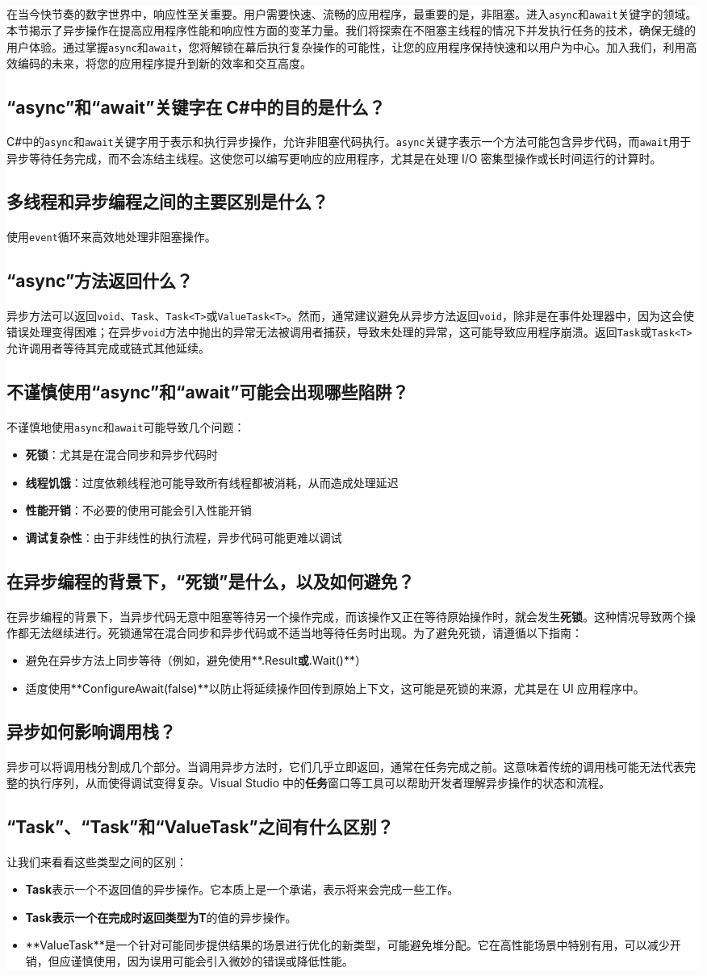 在当今快节奏的数字世界中，响应性至关重要。用户需要快速、流畅的应用程序，最重要的是，非阻塞。进入`async`和`await`关键字的领域。本节揭示了异步操作在提高应用程序性能和响应性方面的变革力量。我们将探索在不阻塞主线程的情况下并发执行任务的技术，确保无缝的用户体验。通过掌握`async`和`await`，您将解锁在幕后执行复杂操作的可能性，让您的应用程序保持快速和以用户为中心。加入我们，利用高效编码的未来，将您的应用程序提升到新的效率和交互高度。

## “async”和“await”关键字在 C#中的目的是什么？

C#中的`async`和`await`关键字用于表示和执行异步操作，允许非阻塞代码执行。`async`关键字表示一个方法可能包含异步代码，而`await`用于异步等待任务完成，而不会冻结主线程。这使您可以编写更响应的应用程序，尤其是在处理 I/O 密集型操作或长时间运行的计算时。

## 多线程和异步编程之间的主要区别是什么？

使用`event`循环来高效地处理非阻塞操作。

## “async”方法返回什么？

异步方法可以返回`void`、`Task`、`Task<T>`或`ValueTask<T>`。然而，通常建议避免从异步方法返回`void`，除非是在事件处理器中，因为这会使错误处理变得困难；在异步`void`方法中抛出的异常无法被调用者捕获，导致未处理的异常，这可能导致应用程序崩溃。返回`Task`或`Task<T>`允许调用者等待其完成或链式其他延续。

## 不谨慎使用“async”和“await”可能会出现哪些陷阱？

不谨慎地使用`async`和`await`可能导致几个问题：

+   **死锁**：尤其是在混合同步和异步代码时

+   **线程饥饿**：过度依赖线程池可能导致所有线程都被消耗，从而造成处理延迟

+   **性能开销**：不必要的使用可能会引入性能开销

+   **调试复杂性**：由于非线性的执行流程，异步代码可能更难以调试

## 在异步编程的背景下，“死锁”是什么，以及如何避免？

在异步编程的背景下，当异步代码无意中阻塞等待另一个操作完成，而该操作又正在等待原始操作时，就会发生**死锁**。这种情况导致两个操作都无法继续进行。死锁通常在混合同步和异步代码或不适当地等待任务时出现。为了避免死锁，请遵循以下指南：

+   避免在异步方法上同步等待（例如，避免使用**.Result**或**.Wait()**）

+   适度使用**ConfigureAwait(false)**以防止将延续操作回传到原始上下文，这可能是死锁的来源，尤其是在 UI 应用程序中。

## 异步如何影响调用栈？

异步可以将调用栈分割成几个部分。当调用异步方法时，它们几乎立即返回，通常在任务完成之前。这意味着传统的调用栈可能无法代表完整的执行序列，从而使得调试变得复杂。Visual Studio 中的**任务**窗口等工具可以帮助开发者理解异步操作的状态和流程。

## “Task”、“Task<T>”和“ValueTask<T>”之间有什么区别？

让我们来看看这些类型之间的区别：

+   **Task**表示一个不返回值的异步操作。它本质上是一个承诺，表示将来会完成一些工作。

+   **Task<T>**表示一个在完成时返回类型为**T**的值的异步操作。

+   **ValueTask<T>**是一个针对可能同步提供结果的场景进行优化的新类型，可能避免堆分配。它在高性能场景中特别有用，可以减少开销，但应谨慎使用，因为误用可能会引入微妙的错误或降低性能。
